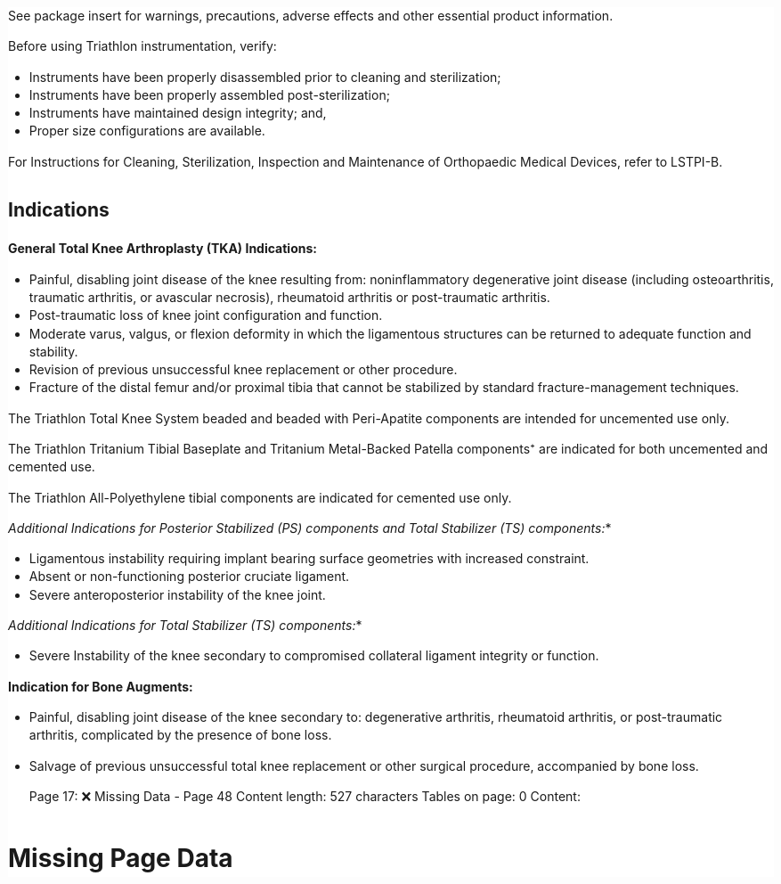 See package insert for warnings, precautions, adverse effects and other essential product information.

Before using Triathlon instrumentation, verify:
- Instruments have been properly disassembled prior to cleaning and sterilization;
- Instruments have been properly assembled post-sterilization;
- Instruments have maintained design integrity; and,
- Proper size configurations are available.

For Instructions for Cleaning, Sterilization, Inspection and Maintenance of Orthopaedic Medical Devices, refer to LSTPI-B.


## Indications

**General Total Knee Arthroplasty (TKA) Indications:**
- Painful, disabling joint disease of the knee resulting from: noninflammatory degenerative joint disease (including osteoarthritis, traumatic arthritis, or avascular necrosis), rheumatoid arthritis or post-traumatic arthritis.
- Post-traumatic loss of knee joint configuration and function.
- Moderate varus, valgus, or flexion deformity in which the ligamentous structures can be returned to adequate function and stability.
- Revision of previous unsuccessful knee replacement or other procedure.
- Fracture of the distal femur and/or proximal tibia that cannot be stabilized by standard fracture-management techniques.


The Triathlon Total Knee System beaded and beaded with Peri-Apatite components are intended for uncemented use only.

The Triathlon Tritanium Tibial Baseplate and Tritanium Metal-Backed Patella components⁺ are indicated for both uncemented and cemented use.

The Triathlon All-Polyethylene tibial components are indicated for cemented use only.

**Additional Indications for Posterior Stabilized (PS) components and Total Stabilizer (TS)* components:**
- Ligamentous instability requiring implant bearing surface geometries with increased constraint.
- Absent or non-functioning posterior cruciate ligament.
- Severe anteroposterior instability of the knee joint.

**Additional Indications for Total Stabilizer (TS)* components:**
- Severe Instability of the knee secondary to compromised collateral ligament integrity or function.

**Indication for Bone Augments:**
- Painful, disabling joint disease of the knee secondary to: degenerative arthritis, rheumatoid arthritis, or post-traumatic arthritis, complicated by the presence of bone loss.
- Salvage of previous unsuccessful total knee replacement or other surgical procedure, accompanied by bone loss.



  Page 17: ❌ Missing Data - Page 48
    Content length: 527 characters
    Tables on page: 0
    Content:
# Missing Page Data
